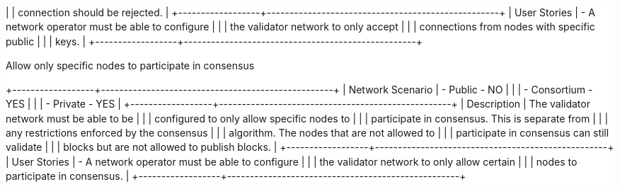 |                  | connection should be rejected.                    |
+------------------+---------------------------------------------------+
| User Stories     | -   A network operator must be able to configure  |
|                  |     the validator network to only accept          |
|                  |     connections from nodes with specific public   |
|                  |     keys.                                         |
+------------------+---------------------------------------------------+

Allow only specific nodes to participate in consensus

+------------------+---------------------------------------------------+
| Network Scenario | -   Public - NO                                   |
|                  | -   Consortium - YES                              |
|                  | -   Private - YES                                 |
+------------------+---------------------------------------------------+
| Description      | The validator network must be able to be          |
|                  | configured to only allow specific nodes to        |
|                  | participate in consensus. This is separate from   |
|                  | any restrictions enforced by the consensus        |
|                  | algorithm. The nodes that are not allowed to      |
|                  | participate in consensus can still validate       |
|                  | blocks but are not allowed to publish blocks.     |
+------------------+---------------------------------------------------+
| User Stories     | -   A network operator must be able to configure  |
|                  |     the validator network to only allow certain   |
|                  |     nodes to participate in consensus.            |
+------------------+---------------------------------------------------+

